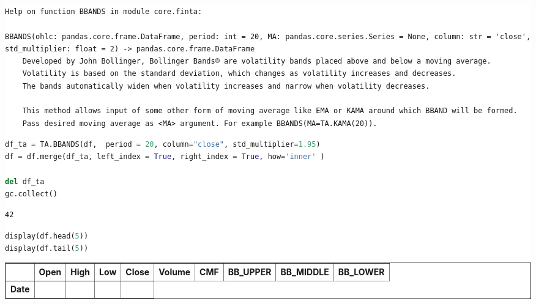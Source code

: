     Help on function BBANDS in module core.finta:
    
    BBANDS(ohlc: pandas.core.frame.DataFrame, period: int = 20, MA: pandas.core.series.Series = None, column: str = 'close', std_multiplier: float = 2) -> pandas.core.frame.DataFrame
        Developed by John Bollinger, Bollinger Bands® are volatility bands placed above and below a moving average.
        Volatility is based on the standard deviation, which changes as volatility increases and decreases.
        The bands automatically widen when volatility increases and narrow when volatility decreases.
        
        This method allows input of some other form of moving average like EMA or KAMA around which BBAND will be formed.
        Pass desired moving average as <MA> argument. For example BBANDS(MA=TA.KAMA(20)).
    
    


```python
df_ta = TA.BBANDS(df,  period = 20, column="close", std_multiplier=1.95)
df = df.merge(df_ta, left_index = True, right_index = True, how='inner' )

del df_ta
gc.collect()
```




    42




```python
display(df.head(5))
display(df.tail(5))
```


<div>
<style scoped>
    .dataframe tbody tr th:only-of-type {
        vertical-align: middle;
    }

    .dataframe tbody tr th {
        vertical-align: top;
    }

    .dataframe thead th {
        text-align: right;
    }
</style>
<table border="1" class="dataframe">
  <thead>
    <tr style="text-align: right;">
      <th></th>
      <th>Open</th>
      <th>High</th>
      <th>Low</th>
      <th>Close</th>
      <th>Volume</th>
      <th>CMF</th>
      <th>BB_UPPER</th>
      <th>BB_MIDDLE</th>
      <th>BB_LOWER</th>
    </tr>
    <tr>
      <th>Date</th>
      <th></th>
      <th></th>
      <th></th>
      <th></th>